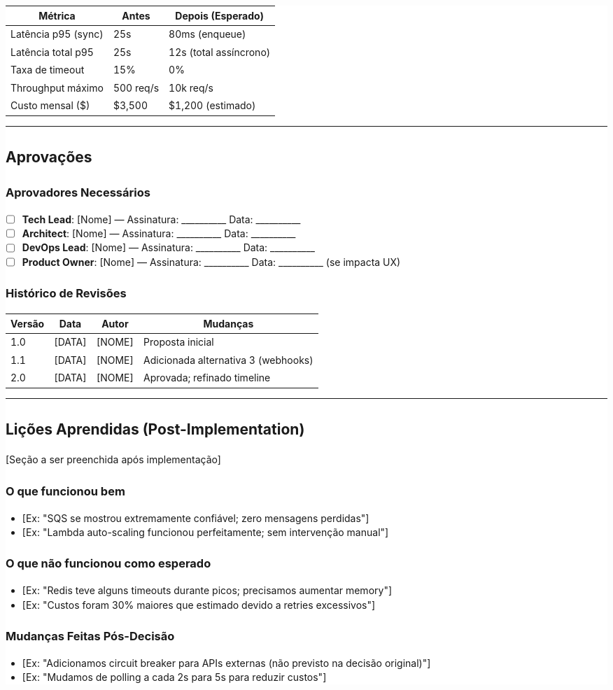 | Métrica | Antes | Depois (Esperado) |
|---------|-------|-------------------|
| Latência p95 (sync) | 25s | 80ms (enqueue) |
| Latência total p95 | 25s | 12s (total assíncrono) |
| Taxa de timeout | 15% | 0% |
| Throughput máximo | 500 req/s | 10k req/s |
| Custo mensal ($) | $3,500 | $1,200 (estimado) |

---

## Aprovações

### Aprovadores Necessários

- [ ] **Tech Lead**: [Nome] — Assinatura: __________ Data: __________
- [ ] **Architect**: [Nome] — Assinatura: __________ Data: __________
- [ ] **DevOps Lead**: [Nome] — Assinatura: __________ Data: __________
- [ ] **Product Owner**: [Nome] — Assinatura: __________ Data: __________ (se impacta UX)

### Histórico de Revisões

| Versão | Data | Autor | Mudanças |
|--------|------|-------|----------|
| 1.0 | [DATA] | [NOME] | Proposta inicial |
| 1.1 | [DATA] | [NOME] | Adicionada alternativa 3 (webhooks) |
| 2.0 | [DATA] | [NOME] | Aprovada; refinado timeline |

---

## Lições Aprendidas (Post-Implementation)

[Seção a ser preenchida após implementação]

### O que funcionou bem
- [Ex: "SQS se mostrou extremamente confiável; zero mensagens perdidas"]
- [Ex: "Lambda auto-scaling funcionou perfeitamente; sem intervenção manual"]

### O que não funcionou como esperado
- [Ex: "Redis teve alguns timeouts durante picos; precisamos aumentar memory"]
- [Ex: "Custos foram 30% maiores que estimado devido a retries excessivos"]

### Mudanças Feitas Pós-Decisão
- [Ex: "Adicionamos circuit breaker para APIs externas (não previsto na decisão original)"]
- [Ex: "Mudamos de polling a cada 2s para 5s para reduzir custos"]
